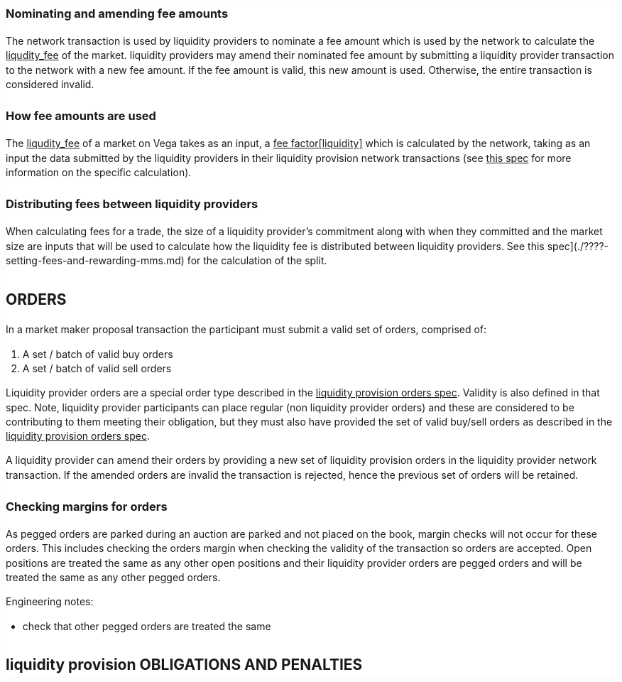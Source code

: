 ### Nominating and amending fee amounts

The network transaction is used by liquidity providers to nominate a fee amount which is used by the network to calculate the [liqudity_fee](./0029-fees.md) of the market. liquidity providers may amend their nominated fee amount by submitting a liquidity provider transaction to the network with a new fee amount. If the fee amount is valid, this new amount is used. Otherwise, the entire transaction is considered invalid.

### How fee amounts are used
The [liqudity_fee](./0029-fees.md) of a market on Vega takes as an input, a [fee factor[liquidity]](./0029-fees.md) which is calculated by the network, taking as an input the data submitted by the liquidity providers in their liquidity provision network transactions (see [this spec](./0042-setting-fees-and-rewarding-mms.md) for more information on the specific calculation).


### Distributing fees between liquidity providers
When calculating fees for a trade, the size of a liquidity provider’s commitment along with when they committed and the market size are inputs that will be used to calculate how the liquidity fee is distributed between liquidity providers. See this spec](./????-setting-fees-and-rewarding-mms.md) for the calculation of the split.


## ORDERS

In a market  maker proposal transaction the participant must submit a valid set of orders, comprised of:

1. A set / batch of valid buy orders
1. A set / batch of valid sell orders

Liquidity provider orders are a special order type described in the [liquidity provision orders spec](./0038-market-making-order-type.md). Validity is also defined in that spec. Note, liquidity provider participants can place regular (non liquidity provider orders) and these are considered to be contributing to them meeting their obligation, but they must also have provided the set of valid buy/sell orders as described in the [liquidity provision orders spec](./0038-market-making-order-type.md).

A liquidity provider can amend their orders by providing a new set of liquidity provision orders in the liquidity provider network transaction. If the amended orders are invalid the transaction is rejected, hence the previous set of orders will be retained.

### Checking margins for orders

As pegged orders are parked during an auction are parked and not placed on the book, margin checks will not occur for these orders. This includes checking the orders margin when checking the validity of the transaction so orders are accepted. Open positions are treated the same as any other open positions and their liquidity provider orders are pegged orders and will be treated the same as any other pegged orders.

Engineering notes:
- check that other pegged orders are treated the same


## liquidity provision OBLIGATIONS AND PENALTIES
